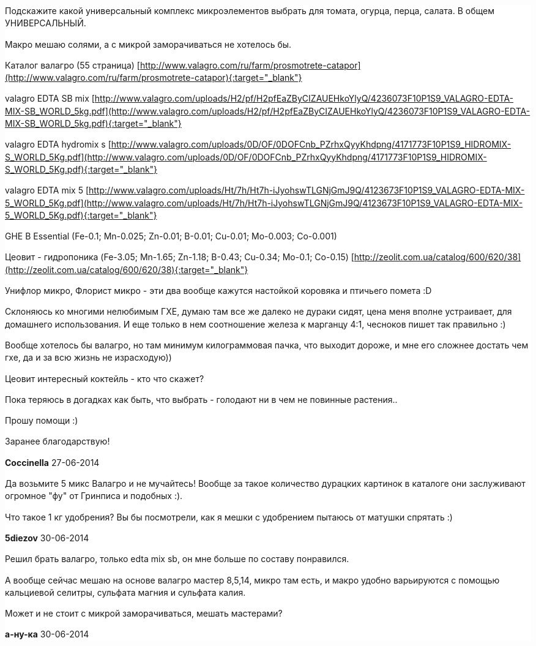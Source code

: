 Подскажите какой универсальный комплекс микроэлементов выбрать для томата, огурца, перца, салата. В общем УНИВЕРСАЛЬНЫЙ.

Макро мешаю солями, а с микрой заморачиваться не хотелось бы.

Каталог валагро (55 страница) [http://www.valagro.com/ru/farm/prosmotrete-catapor](http://www.valagro.com/ru/farm/prosmotrete-catapor){:target="_blank"}

valagro EDTA SB mix [http://www.valagro.com/uploads/H2/pf/H2pfEaZByCIZAUEHkoYlyQ/4236073F10P1S9_VALAGRO-EDTA-MIX-SB_WORLD_5kg.pdf](http://www.valagro.com/uploads/H2/pf/H2pfEaZByCIZAUEHkoYlyQ/4236073F10P1S9_VALAGRO-EDTA-MIX-SB_WORLD_5kg.pdf){:target="_blank"}

valagro EDTA hydromix s [http://www.valagro.com/uploads/0D/OF/0DOFCnb_PZrhxQyyKhdpng/4171773F10P1S9_HIDROMIX-S_WORLD_5Kg.pdf](http://www.valagro.com/uploads/0D/OF/0DOFCnb_PZrhxQyyKhdpng/4171773F10P1S9_HIDROMIX-S_WORLD_5Kg.pdf){:target="_blank"}

valagro EDTA mix 5 [http://www.valagro.com/uploads/Ht/7h/Ht7h-iJyohswTLGNjGmJ9Q/4123673F10P1S9_VALAGRO-EDTA-MIX-5_WORLD_5Kg.pdf](http://www.valagro.com/uploads/Ht/7h/Ht7h-iJyohswTLGNjGmJ9Q/4123673F10P1S9_VALAGRO-EDTA-MIX-5_WORLD_5Kg.pdf){:target="_blank"}

GHE B Essential (Fe-0.1; Mn-0.025; Zn-0.01; B-0.01; Cu-0.01; Mo-0.003; Co-0.001)

Цеовит - гидропоника (Fe-3.05; Mn-1.65; Zn-1.18; B-0.43; Cu-0.34; Mo-0.1; Co-0.15) [http://zeolit.com.ua/catalog/600/620/38](http://zeolit.com.ua/catalog/600/620/38){:target="_blank"}

Унифлор микро, Флорист микро - эти два вообще кажутся настойкой коровяка и птичьего помета :D

Склоняюсь ко многими нелюбимым ГХЕ, думаю там все же далеко не дураки сидят, цена меня вполне устраивает, для домашнего использования. И еще только в нем соотношение железа к марганцу 4:1, чесноков пишет так правильно :)

Вообще хотелось бы валагро, но там минимум килограммовая пачка, что выходит дороже, и мне его сложнее достать чем гхе, да и за всю жизнь не израсходую))

Цеовит интересный коктейль - кто что скажет?

Пока теряюсь в догадках как быть, что выбрать - голодают ни в чем не повинные растения.. 

Прошу помощи :)

Заранее благодарствую!


**Coccinella** 27-06-2014

Да возьмите 5 микс Валагро и не мучайтесь! Вообще за такое количество дурацких картинок в каталоге они заслуживают огромное "фу" от Гринписа и подобных :).

Что такое 1 кг удобрения? Вы бы посмотрели, как я мешки с удобрением пытаюсь от матушки спрятать :)


**5diezov** 30-06-2014

Решил брать валагро, только edta mix sb, он мне больше по составу понравился.

А вообще сейчас мешаю на основе валагро мастер 8,5,14, микро там есть, и макро удобно варьируются с помощью кальциевой селитры, сульфата магния и сульфата калия.

Может и не стоит с микрой заморачиваться, мешать мастерами?


**а-ну-ка** 30-06-2014
